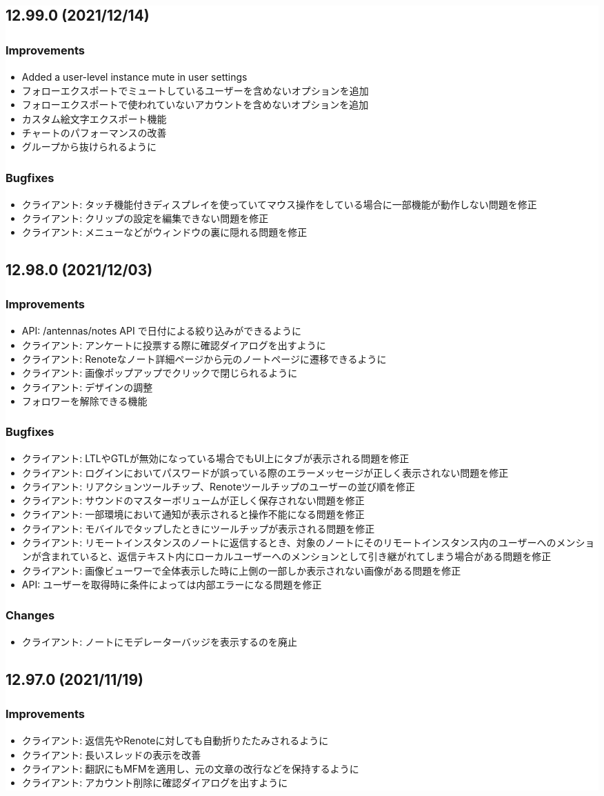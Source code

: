 ## 12.99.0 (2021/12/14)

### Improvements
- Added a user-level instance mute in user settings
- フォローエクスポートでミュートしているユーザーを含めないオプションを追加
- フォローエクスポートで使われていないアカウントを含めないオプションを追加
- カスタム絵文字エクスポート機能
- チャートのパフォーマンスの改善
- グループから抜けられるように

### Bugfixes
- クライアント: タッチ機能付きディスプレイを使っていてマウス操作をしている場合に一部機能が動作しない問題を修正
- クライアント: クリップの設定を編集できない問題を修正
- クライアント: メニューなどがウィンドウの裏に隠れる問題を修正

## 12.98.0 (2021/12/03)

### Improvements
- API: /antennas/notes API で日付による絞り込みができるように
- クライアント: アンケートに投票する際に確認ダイアログを出すように
- クライアント: Renoteなノート詳細ページから元のノートページに遷移できるように
- クライアント: 画像ポップアップでクリックで閉じられるように
- クライアント: デザインの調整
- フォロワーを解除できる機能

### Bugfixes
- クライアント: LTLやGTLが無効になっている場合でもUI上にタブが表示される問題を修正
- クライアント: ログインにおいてパスワードが誤っている際のエラーメッセージが正しく表示されない問題を修正
- クライアント: リアクションツールチップ、Renoteツールチップのユーザーの並び順を修正
- クライアント: サウンドのマスターボリュームが正しく保存されない問題を修正
- クライアント: 一部環境において通知が表示されると操作不能になる問題を修正
- クライアント: モバイルでタップしたときにツールチップが表示される問題を修正
- クライアント: リモートインスタンスのノートに返信するとき、対象のノートにそのリモートインスタンス内のユーザーへのメンションが含まれていると、返信テキスト内にローカルユーザーへのメンションとして引き継がれてしまう場合がある問題を修正
- クライアント: 画像ビューワーで全体表示した時に上側の一部しか表示されない画像がある問題を修正
- API: ユーザーを取得時に条件によっては内部エラーになる問題を修正

### Changes
- クライアント: ノートにモデレーターバッジを表示するのを廃止

## 12.97.0 (2021/11/19)

### Improvements
- クライアント: 返信先やRenoteに対しても自動折りたたみされるように
- クライアント: 長いスレッドの表示を改善
- クライアント: 翻訳にもMFMを適用し、元の文章の改行などを保持するように
- クライアント: アカウント削除に確認ダイアログを出すように
